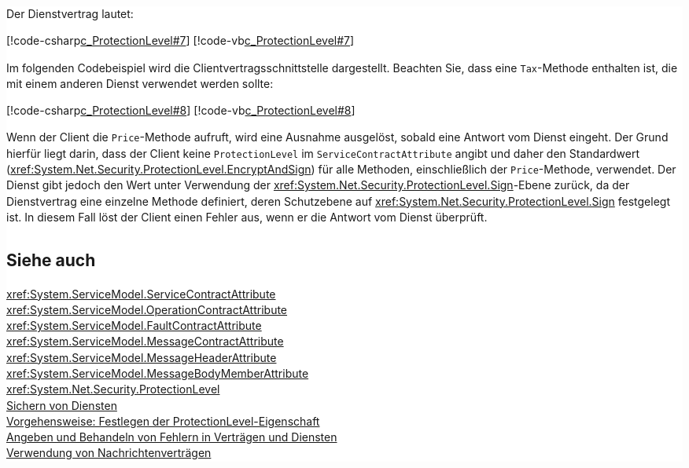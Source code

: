  Der Dienstvertrag lautet:  
  
 [!code-csharp[c_ProtectionLevel#7](../../../samples/snippets/csharp/VS_Snippets_CFX/c_protectionlevel/cs/source.cs#7)]
 [!code-vb[c_ProtectionLevel#7](../../../samples/snippets/visualbasic/VS_Snippets_CFX/c_protectionlevel/vb/source.vb#7)]  
  
 Im folgenden Codebeispiel wird die Clientvertragsschnittstelle dargestellt. Beachten Sie, dass eine `Tax`-Methode enthalten ist, die mit einem anderen Dienst verwendet werden sollte:  
  
 [!code-csharp[c_ProtectionLevel#8](../../../samples/snippets/csharp/VS_Snippets_CFX/c_protectionlevel/cs/source.cs#8)]
 [!code-vb[c_ProtectionLevel#8](../../../samples/snippets/visualbasic/VS_Snippets_CFX/c_protectionlevel/vb/source.vb#8)]  
  
 Wenn der Client die `Price`-Methode aufruft, wird eine Ausnahme ausgelöst, sobald eine Antwort vom Dienst eingeht. Der Grund hierfür liegt darin, dass der Client keine `ProtectionLevel` im `ServiceContractAttribute` angibt und daher den Standardwert (<xref:System.Net.Security.ProtectionLevel.EncryptAndSign>) für alle Methoden, einschließlich der `Price`-Methode, verwendet. Der Dienst gibt jedoch den Wert unter Verwendung der <xref:System.Net.Security.ProtectionLevel.Sign>-Ebene zurück, da der Dienstvertrag eine einzelne Methode definiert, deren Schutzebene auf <xref:System.Net.Security.ProtectionLevel.Sign> festgelegt ist. In diesem Fall löst der Client einen Fehler aus, wenn er die Antwort vom Dienst überprüft.  
  
## <a name="see-also"></a>Siehe auch  
 <xref:System.ServiceModel.ServiceContractAttribute>  
 <xref:System.ServiceModel.OperationContractAttribute>  
 <xref:System.ServiceModel.FaultContractAttribute>  
 <xref:System.ServiceModel.MessageContractAttribute>  
 <xref:System.ServiceModel.MessageHeaderAttribute>  
 <xref:System.ServiceModel.MessageBodyMemberAttribute>  
 <xref:System.Net.Security.ProtectionLevel>  
 [Sichern von Diensten](../../../docs/framework/wcf/securing-services.md)  
 [Vorgehensweise: Festlegen der ProtectionLevel-Eigenschaft](../../../docs/framework/wcf/how-to-set-the-protectionlevel-property.md)  
 [Angeben und Behandeln von Fehlern in Verträgen und Diensten](../../../docs/framework/wcf/specifying-and-handling-faults-in-contracts-and-services.md)  
 [Verwendung von Nachrichtenverträgen](../../../docs/framework/wcf/feature-details/using-message-contracts.md)
